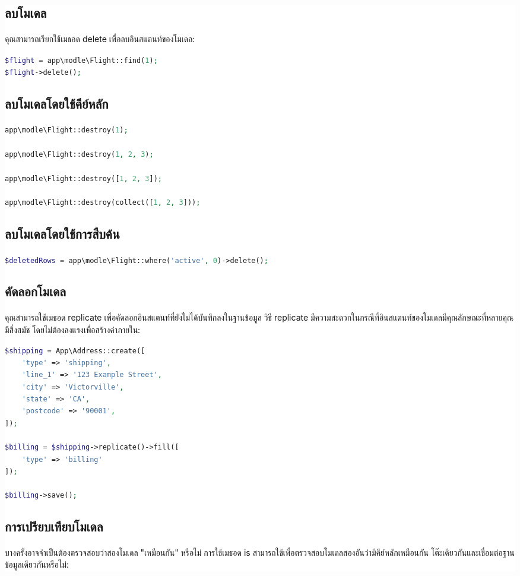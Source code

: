 ## ลบโมเดล
คุณสามารถเรียกใช้เมธอด delete เพื่อลบอินสแตนท์ของโมเดล:

```php
$flight = app\modle\Flight::find(1);
$flight->delete();
```

## ลบโมเดลโดยใช้คีย์หลัก
```php
app\modle\Flight::destroy(1);

app\modle\Flight::destroy(1, 2, 3);

app\modle\Flight::destroy([1, 2, 3]);

app\modle\Flight::destroy(collect([1, 2, 3]));

```

## ลบโมเดลโดยใช้การสืบค้น
```php
$deletedRows = app\modle\Flight::where('active', 0)->delete();
```

## คัดลอกโมเดล
คุณสามารถใช้เมธอด replicate เพื่อคัดลอกอินสแตนท์ที่ยังไม่ได้บันทึกลงในฐานข้อมูล วิธี replicate มีความสะดวกในกรณีที่อินสแตนท์ของโมเดลมีคุณลักษณะที่หลายคุณมีสิ่งสมัช โดยไม่ต้องลงแรงเพื่อสร้างค่าภายใน:

```php
$shipping = App\Address::create([
    'type' => 'shipping',
    'line_1' => '123 Example Street',
    'city' => 'Victorville',
    'state' => 'CA',
    'postcode' => '90001',
]);

$billing = $shipping->replicate()->fill([
    'type' => 'billing'
]);

$billing->save();

```

## การเปรียบเทียบโมเดล
บางครั้งอาจจำเป็นต้องตรวจสอบว่าสองโมเดล "เหมือนกัน" หรือไม่ การใช้เมธอด is สามารถใช้เพื่อตรวจสอบโมเดลสองอันว่ามีคีย์หลักเหมือนกัน โต๊ะเดียวกันและเชื่อมต่อฐานข้อมูลเดียวกันหรือไม่:
